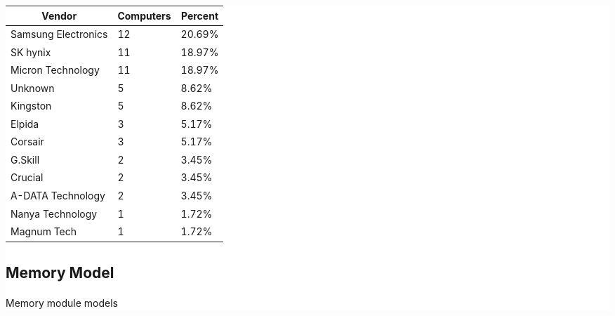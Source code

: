 
| Vendor              | Computers | Percent |
|---------------------|-----------|---------|
| Samsung Electronics | 12        | 20.69%  |
| SK hynix            | 11        | 18.97%  |
| Micron Technology   | 11        | 18.97%  |
| Unknown             | 5         | 8.62%   |
| Kingston            | 5         | 8.62%   |
| Elpida              | 3         | 5.17%   |
| Corsair             | 3         | 5.17%   |
| G.Skill             | 2         | 3.45%   |
| Crucial             | 2         | 3.45%   |
| A-DATA Technology   | 2         | 3.45%   |
| Nanya Technology    | 1         | 1.72%   |
| Magnum Tech         | 1         | 1.72%   |

Memory Model
------------

Memory module models
